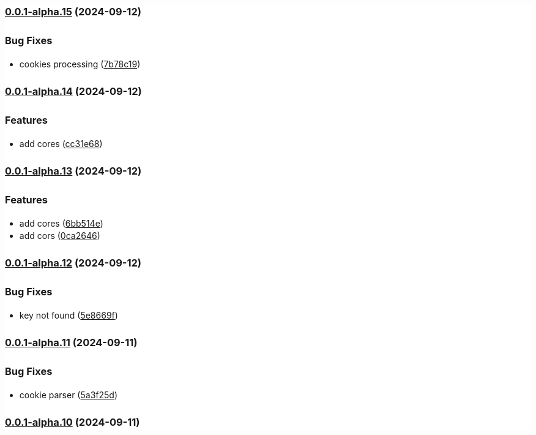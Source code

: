 ### [0.0.1-alpha.15](https://github.com/DIG-Network/dig-content-server/compare/v0.0.1-alpha.14...v0.0.1-alpha.15) (2024-09-12)


### Bug Fixes

* cookies processing ([7b78c19](https://github.com/DIG-Network/dig-content-server/commit/7b78c19e3e3869b13d3f72fdeb9acf419bc7b9db))

### [0.0.1-alpha.14](https://github.com/DIG-Network/dig-content-server/compare/v0.0.1-alpha.13...v0.0.1-alpha.14) (2024-09-12)


### Features

* add cores ([cc31e68](https://github.com/DIG-Network/dig-content-server/commit/cc31e682c44b5922132481fae72f3c77c13849bb))

### [0.0.1-alpha.13](https://github.com/DIG-Network/dig-content-server/compare/v0.0.1-alpha.12...v0.0.1-alpha.13) (2024-09-12)


### Features

* add cores ([6bb514e](https://github.com/DIG-Network/dig-content-server/commit/6bb514e34ad81a135dcff236dfc4bf6ed18f222e))
* add cors ([0ca2646](https://github.com/DIG-Network/dig-content-server/commit/0ca264642012585033c261e720fae730aa553470))

### [0.0.1-alpha.12](https://github.com/DIG-Network/dig-content-server/compare/v0.0.1-alpha.11...v0.0.1-alpha.12) (2024-09-12)


### Bug Fixes

* key not found ([5e8669f](https://github.com/DIG-Network/dig-content-server/commit/5e8669fc16b7d1deb21753d16757315bee4fcea8))

### [0.0.1-alpha.11](https://github.com/DIG-Network/dig-content-server/compare/v0.0.1-alpha.10...v0.0.1-alpha.11) (2024-09-11)


### Bug Fixes

* cookie parser ([5a3f25d](https://github.com/DIG-Network/dig-content-server/commit/5a3f25d564a306a6112657c4864d062cc9259f7a))

### [0.0.1-alpha.10](https://github.com/DIG-Network/dig-content-server/compare/v0.0.1-alpha.9...v0.0.1-alpha.10) (2024-09-11)
